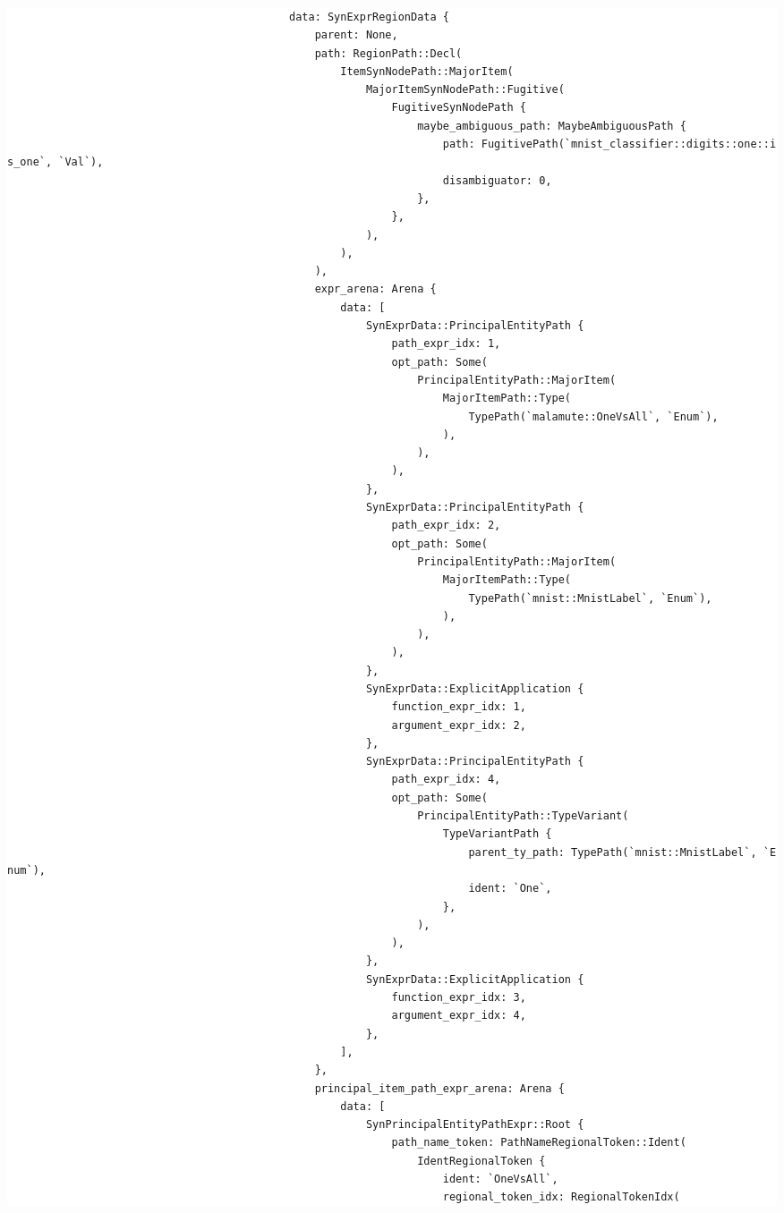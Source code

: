                                                 data: SynExprRegionData {
                                                    parent: None,
                                                    path: RegionPath::Decl(
                                                        ItemSynNodePath::MajorItem(
                                                            MajorItemSynNodePath::Fugitive(
                                                                FugitiveSynNodePath {
                                                                    maybe_ambiguous_path: MaybeAmbiguousPath {
                                                                        path: FugitivePath(`mnist_classifier::digits::one::is_one`, `Val`),
                                                                        disambiguator: 0,
                                                                    },
                                                                },
                                                            ),
                                                        ),
                                                    ),
                                                    expr_arena: Arena {
                                                        data: [
                                                            SynExprData::PrincipalEntityPath {
                                                                path_expr_idx: 1,
                                                                opt_path: Some(
                                                                    PrincipalEntityPath::MajorItem(
                                                                        MajorItemPath::Type(
                                                                            TypePath(`malamute::OneVsAll`, `Enum`),
                                                                        ),
                                                                    ),
                                                                ),
                                                            },
                                                            SynExprData::PrincipalEntityPath {
                                                                path_expr_idx: 2,
                                                                opt_path: Some(
                                                                    PrincipalEntityPath::MajorItem(
                                                                        MajorItemPath::Type(
                                                                            TypePath(`mnist::MnistLabel`, `Enum`),
                                                                        ),
                                                                    ),
                                                                ),
                                                            },
                                                            SynExprData::ExplicitApplication {
                                                                function_expr_idx: 1,
                                                                argument_expr_idx: 2,
                                                            },
                                                            SynExprData::PrincipalEntityPath {
                                                                path_expr_idx: 4,
                                                                opt_path: Some(
                                                                    PrincipalEntityPath::TypeVariant(
                                                                        TypeVariantPath {
                                                                            parent_ty_path: TypePath(`mnist::MnistLabel`, `Enum`),
                                                                            ident: `One`,
                                                                        },
                                                                    ),
                                                                ),
                                                            },
                                                            SynExprData::ExplicitApplication {
                                                                function_expr_idx: 3,
                                                                argument_expr_idx: 4,
                                                            },
                                                        ],
                                                    },
                                                    principal_item_path_expr_arena: Arena {
                                                        data: [
                                                            SynPrincipalEntityPathExpr::Root {
                                                                path_name_token: PathNameRegionalToken::Ident(
                                                                    IdentRegionalToken {
                                                                        ident: `OneVsAll`,
                                                                        regional_token_idx: RegionalTokenIdx(